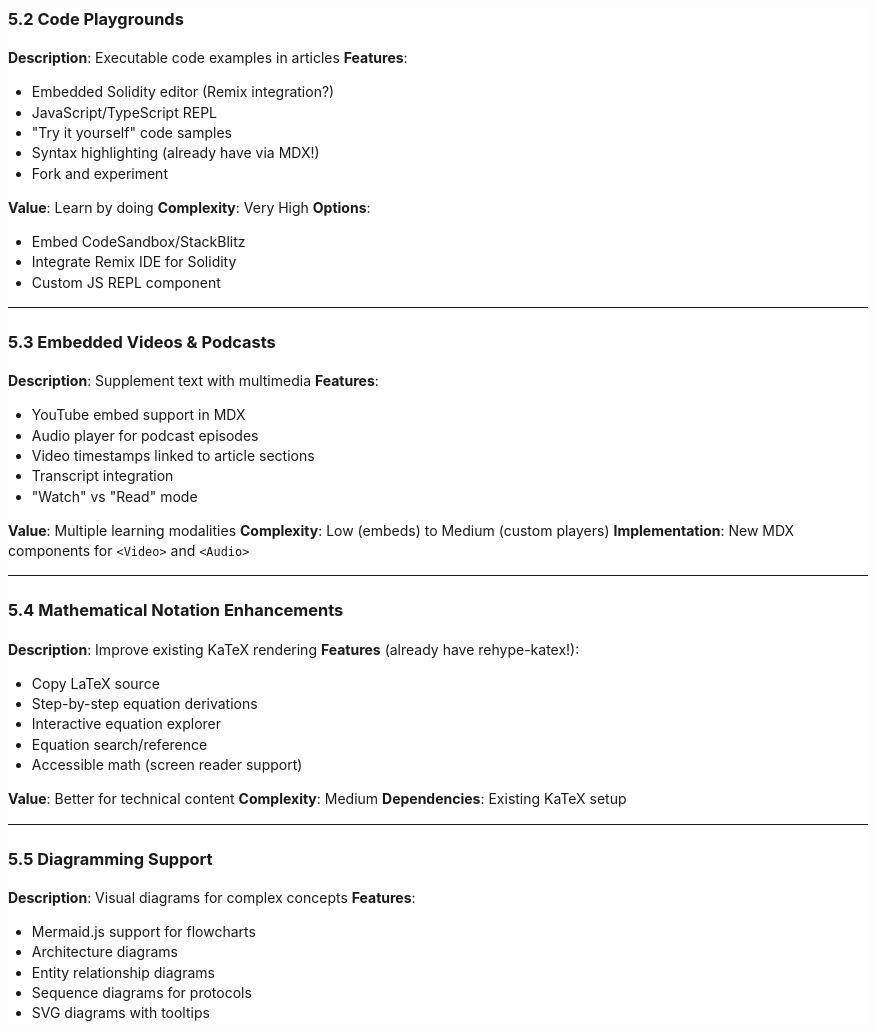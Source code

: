 
### 5.2 Code Playgrounds
**Description**: Executable code examples in articles
**Features**:
- Embedded Solidity editor (Remix integration?)
- JavaScript/TypeScript REPL
- "Try it yourself" code samples
- Syntax highlighting (already have via MDX!)
- Fork and experiment

**Value**: Learn by doing
**Complexity**: Very High
**Options**:
- Embed CodeSandbox/StackBlitz
- Integrate Remix IDE for Solidity
- Custom JS REPL component

---

### 5.3 Embedded Videos & Podcasts
**Description**: Supplement text with multimedia
**Features**:
- YouTube embed support in MDX
- Audio player for podcast episodes
- Video timestamps linked to article sections
- Transcript integration
- "Watch" vs "Read" mode

**Value**: Multiple learning modalities
**Complexity**: Low (embeds) to Medium (custom players)
**Implementation**: New MDX components for `<Video>` and `<Audio>`

---

### 5.4 Mathematical Notation Enhancements
**Description**: Improve existing KaTeX rendering
**Features** (already have rehype-katex!):
- Copy LaTeX source
- Step-by-step equation derivations
- Interactive equation explorer
- Equation search/reference
- Accessible math (screen reader support)

**Value**: Better for technical content
**Complexity**: Medium
**Dependencies**: Existing KaTeX setup

---

### 5.5 Diagramming Support
**Description**: Visual diagrams for complex concepts
**Features**:
- Mermaid.js support for flowcharts
- Architecture diagrams
- Entity relationship diagrams
- Sequence diagrams for protocols
- SVG diagrams with tooltips
